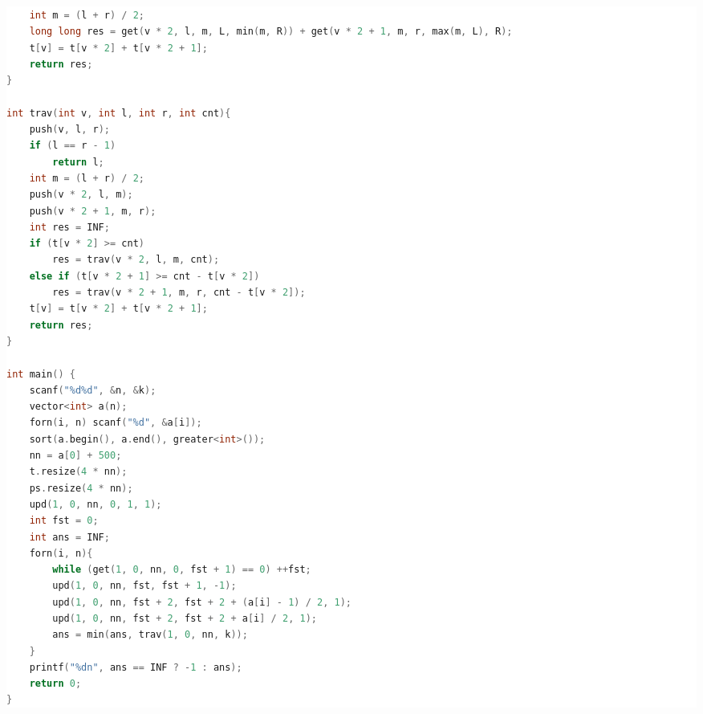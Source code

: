 ```cpp
	int m = (l + r) / 2;
	long long res = get(v * 2, l, m, L, min(m, R)) + get(v * 2 + 1, m, r, max(m, L), R);
	t[v] = t[v * 2] + t[v * 2 + 1];
	return res;
}

int trav(int v, int l, int r, int cnt){
	push(v, l, r);
	if (l == r - 1)
		return l;
	int m = (l + r) / 2;
	push(v * 2, l, m);
	push(v * 2 + 1, m, r);
	int res = INF;
	if (t[v * 2] >= cnt)
		res = trav(v * 2, l, m, cnt);
	else if (t[v * 2 + 1] >= cnt - t[v * 2])
		res = trav(v * 2 + 1, m, r, cnt - t[v * 2]);
	t[v] = t[v * 2] + t[v * 2 + 1];
	return res;
}

int main() {
	scanf("%d%d", &n, &k);
	vector<int> a(n);
	forn(i, n) scanf("%d", &a[i]);
	sort(a.begin(), a.end(), greater<int>());
	nn = a[0] + 500;
	t.resize(4 * nn);
	ps.resize(4 * nn);
	upd(1, 0, nn, 0, 1, 1);
	int fst = 0;
	int ans = INF;
	forn(i, n){
		while (get(1, 0, nn, 0, fst + 1) == 0) ++fst;
		upd(1, 0, nn, fst, fst + 1, -1);
		upd(1, 0, nn, fst + 2, fst + 2 + (a[i] - 1) / 2, 1);
		upd(1, 0, nn, fst + 2, fst + 2 + a[i] / 2, 1);
		ans = min(ans, trav(1, 0, nn, k));
	}
	printf("%dn", ans == INF ? -1 : ans);
	return 0;
}
```
